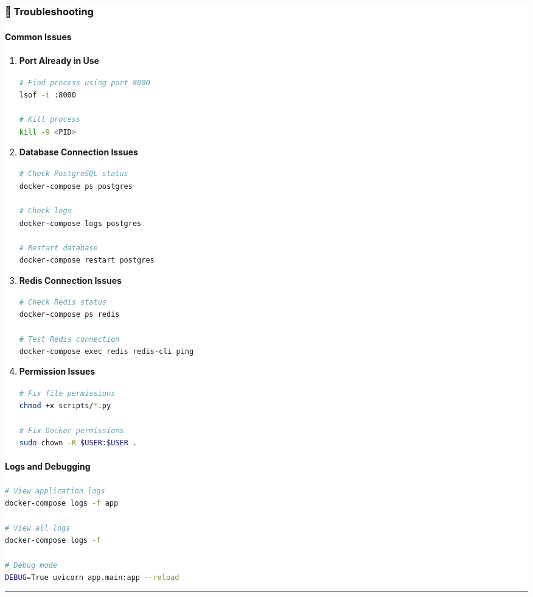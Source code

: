 
### **🚨 Troubleshooting**

#### **Common Issues**

1. **Port Already in Use**
   ```bash
   # Find process using port 8000
   lsof -i :8000
   
   # Kill process
   kill -9 <PID>
   ```

2. **Database Connection Issues**
   ```bash
   # Check PostgreSQL status
   docker-compose ps postgres
   
   # Check logs
   docker-compose logs postgres
   
   # Restart database
   docker-compose restart postgres
   ```

3. **Redis Connection Issues**
   ```bash
   # Check Redis status
   docker-compose ps redis
   
   # Test Redis connection
   docker-compose exec redis redis-cli ping
   ```

4. **Permission Issues**
   ```bash
   # Fix file permissions
   chmod +x scripts/*.py
   
   # Fix Docker permissions
   sudo chown -R $USER:$USER .
   ```

#### **Logs and Debugging**

```bash
# View application logs
docker-compose logs -f app

# View all logs
docker-compose logs -f

# Debug mode
DEBUG=True uvicorn app.main:app --reload
```

---